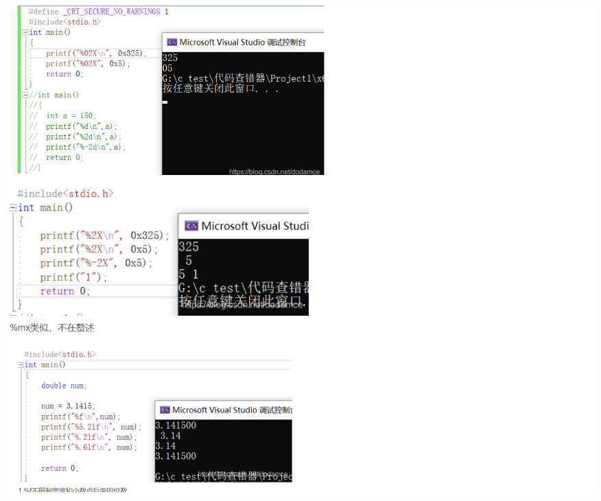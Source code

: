 <img src="C基础.assets/image-20220818223317029.png" alt="image-20220818223317029" style="zoom: 50%;" />

<img src="C基础.assets/image-20220818223338041.png" alt="image-20220818223338041" style="zoom:67%;" />

<img src="C基础.assets/image-20220818223410654.png" alt="image-20220818223410654" style="zoom: 50%;" />